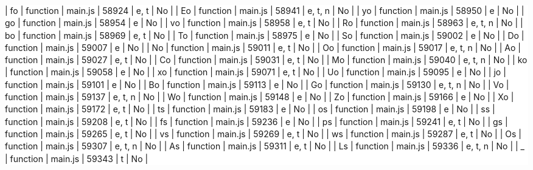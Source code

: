 | fo | function | main.js | 58924 | e, t | No |
| Eo | function | main.js | 58941 | e, t, n | No |
| yo | function | main.js | 58950 | e | No |
| go | function | main.js | 58954 | e | No |
| vo | function | main.js | 58958 | e, t | No |
| Ro | function | main.js | 58963 | e, t, n | No |
| bo | function | main.js | 58969 | e, t | No |
| To | function | main.js | 58975 | e | No |
| So | function | main.js | 59002 | e | No |
| Do | function | main.js | 59007 | e | No |
| No | function | main.js | 59011 | e, t | No |
| Oo | function | main.js | 59017 | e, t, n | No |
| Ao | function | main.js | 59027 | e, t | No |
| Co | function | main.js | 59031 | e, t | No |
| Mo | function | main.js | 59040 | e, t, n | No |
| ko | function | main.js | 59058 | e | No |
| xo | function | main.js | 59071 | e, t | No |
| Uo | function | main.js | 59095 | e | No |
| jo | function | main.js | 59101 | e | No |
| Bo | function | main.js | 59113 | e | No |
| Go | function | main.js | 59130 | e, t, n | No |
| Vo | function | main.js | 59137 | e, t, n | No |
| Wo | function | main.js | 59148 | e | No |
| Zo | function | main.js | 59166 | e | No |
| Xo | function | main.js | 59172 | e, t | No |
| ts | function | main.js | 59183 | e | No |
| os | function | main.js | 59198 | e | No |
| ss | function | main.js | 59208 | e, t | No |
| fs | function | main.js | 59236 | e | No |
| ps | function | main.js | 59241 | e, t | No |
| gs | function | main.js | 59265 | e, t | No |
| vs | function | main.js | 59269 | e, t | No |
| ws | function | main.js | 59287 | e, t | No |
| Os | function | main.js | 59307 | e, t, n | No |
| As | function | main.js | 59311 | e, t | No |
| Ls | function | main.js | 59336 | e, t, n | No |
| _ | function | main.js | 59343 | t | No |